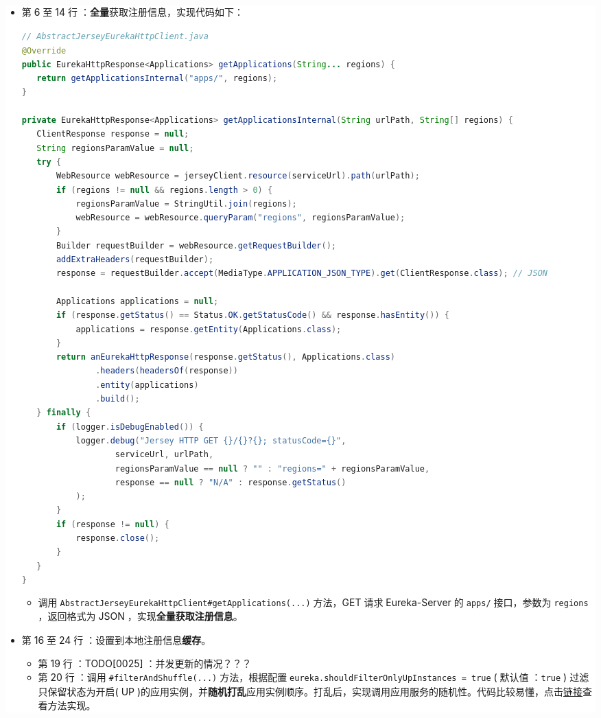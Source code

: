 * 第 6 至 14 行 ：**全量**获取注册信息，实现代码如下：

    ```Java
    // AbstractJerseyEurekaHttpClient.java
    @Override
    public EurekaHttpResponse<Applications> getApplications(String... regions) {
       return getApplicationsInternal("apps/", regions);
    }
    
    private EurekaHttpResponse<Applications> getApplicationsInternal(String urlPath, String[] regions) {
       ClientResponse response = null;
       String regionsParamValue = null;
       try {
           WebResource webResource = jerseyClient.resource(serviceUrl).path(urlPath);
           if (regions != null && regions.length > 0) {
               regionsParamValue = StringUtil.join(regions);
               webResource = webResource.queryParam("regions", regionsParamValue);
           }
           Builder requestBuilder = webResource.getRequestBuilder();
           addExtraHeaders(requestBuilder);
           response = requestBuilder.accept(MediaType.APPLICATION_JSON_TYPE).get(ClientResponse.class); // JSON
    
           Applications applications = null;
           if (response.getStatus() == Status.OK.getStatusCode() && response.hasEntity()) {
               applications = response.getEntity(Applications.class);
           }
           return anEurekaHttpResponse(response.getStatus(), Applications.class)
                   .headers(headersOf(response))
                   .entity(applications)
                   .build();
       } finally {
           if (logger.isDebugEnabled()) {
               logger.debug("Jersey HTTP GET {}/{}?{}; statusCode={}",
                       serviceUrl, urlPath,
                       regionsParamValue == null ? "" : "regions=" + regionsParamValue,
                       response == null ? "N/A" : response.getStatus()
               );
           }
           if (response != null) {
               response.close();
           }
       }
    }
    ```
    * 调用 `AbstractJerseyEurekaHttpClient#getApplications(...)` 方法，GET 请求 Eureka-Server 的 `apps/` 接口，参数为 `regions` ，返回格式为 JSON ，实现**全量获取注册信息**。

* 第 16 至 24 行 ：设置到本地注册信息**缓存**。
    * 第 19 行 ：TODO[0025] ：并发更新的情况？？？
    * 第 20 行 ：调用 `#filterAndShuffle(...)` 方法，根据配置 `eureka.shouldFilterOnlyUpInstances = true` ( 默认值 ：`true` ) 过滤只保留状态为开启( UP )的应用实例，并**随机打乱**应用实例顺序。打乱后，实现调用应用服务的随机性。代码比较易懂，点击[链接](https://github.com/YunaiV/eureka/blob/512697015ef081233c5cb7c472250bca6b779ab4/eureka-client/src/main/java/com/netflix/discovery/DiscoveryClient.java#L1603)查看方法实现。
